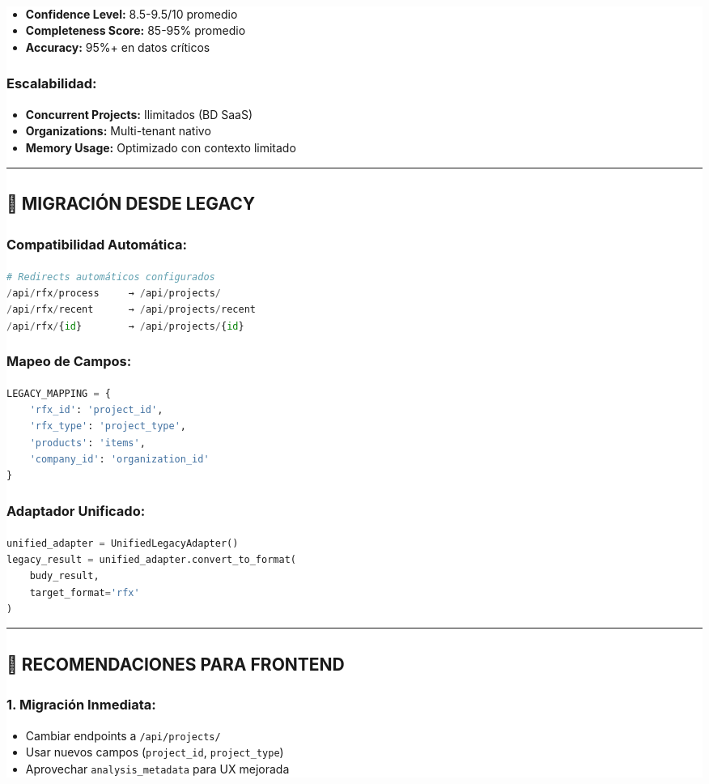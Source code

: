 - **Confidence Level:** 8.5-9.5/10 promedio
- **Completeness Score:** 85-95% promedio
- **Accuracy:** 95%+ en datos críticos

### **Escalabilidad:**

- **Concurrent Projects:** Ilimitados (BD SaaS)
- **Organizations:** Multi-tenant nativo
- **Memory Usage:** Optimizado con contexto limitado

---

## 🔄 **MIGRACIÓN DESDE LEGACY**

### **Compatibilidad Automática:**

```python
# Redirects automáticos configurados
/api/rfx/process     → /api/projects/
/api/rfx/recent      → /api/projects/recent
/api/rfx/{id}        → /api/projects/{id}
```

### **Mapeo de Campos:**

```python
LEGACY_MAPPING = {
    'rfx_id': 'project_id',
    'rfx_type': 'project_type',
    'products': 'items',
    'company_id': 'organization_id'
}
```

### **Adaptador Unificado:**

```python
unified_adapter = UnifiedLegacyAdapter()
legacy_result = unified_adapter.convert_to_format(
    budy_result,
    target_format='rfx'
)
```

---

## 🎯 **RECOMENDACIONES PARA FRONTEND**

### **1. Migración Inmediata:**

- Cambiar endpoints a `/api/projects/`
- Usar nuevos campos (`project_id`, `project_type`)
- Aprovechar `analysis_metadata` para UX mejorada
